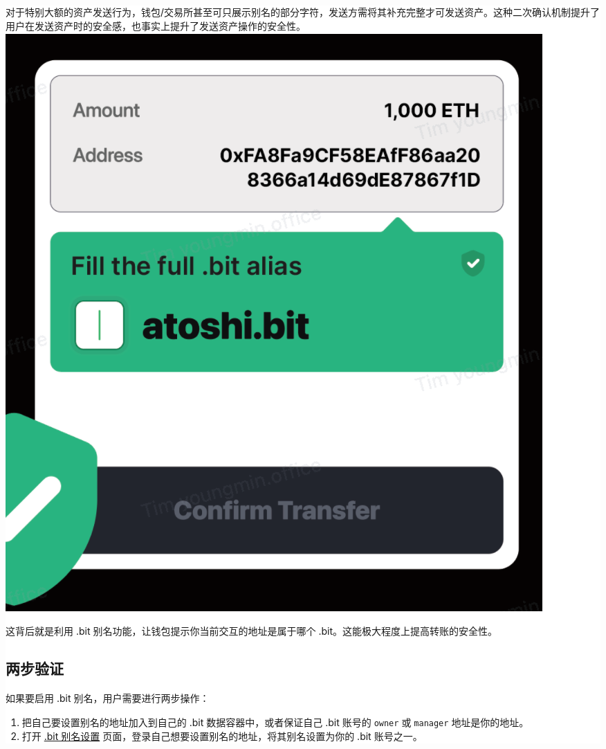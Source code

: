 对于特别大额的资产发送行为，钱包/交易所甚至可只展示别名的部分字符，发送方需将其补充完整才可发送资产。这种二次确认机制提升了用户在发送资产时的安全感，也事实上提升了发送资产操作的安全性。
![image-alias-confirm](./image-alias-confirm.png)

这背后就是利用 .bit 别名功能，让钱包提示你当前交互的地址是属于哪个 .bit。这能极大程度上提高转账的安全性。

## 两步验证
如果要启用 .bit 别名，用户需要进行两步操作：
1. 把自己要设置别名的地址加入到自己的 .bit 数据容器中，或者保证自己 .bit 账号的 `owner` 或 `manager` 地址是你的地址。
2. 打开 [.bit 别名设置](https://app.did.id/alias) 页面，登录自己想要设置别名的地址，将其别名设置为你的 .bit 账号之一。

